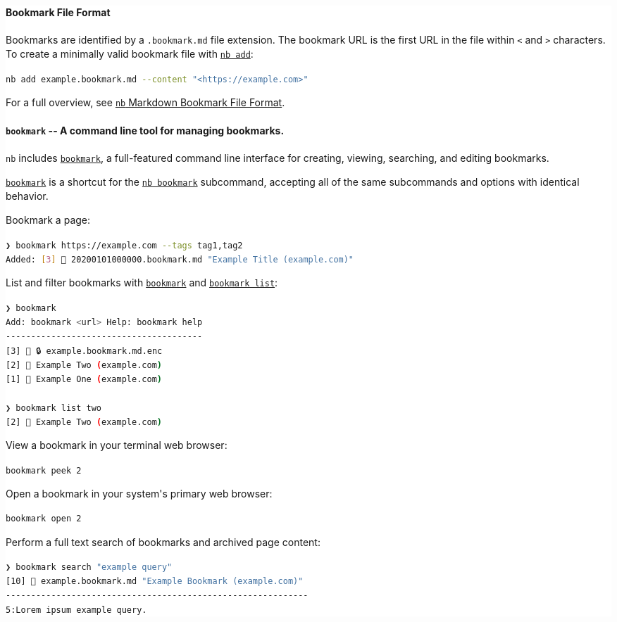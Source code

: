 #### Bookmark File Format

Bookmarks are identified by a `.bookmark.md` file extension.
The bookmark URL is the first URL in the file within `<` and `>` characters.
To create a minimally valid bookmark file with [`nb add`](#add):

```bash
nb add example.bookmark.md --content "<https://example.com>"
```

For a full overview, see
[`nb` Markdown Bookmark File Format](#nb-markdown-bookmark-file-format).

#### `bookmark` -- A command line tool for managing bookmarks.

`nb` includes [`bookmark`](#bookmark-help), a full-featured
command line interface for creating, viewing, searching, and editing bookmarks.

[`bookmark`](#bookmark-help) is a shortcut for the
[`nb bookmark`](#bookmark) subcommand,
accepting all of the same subcommands and options with identical behavior.

Bookmark a page:

```bash
❯ bookmark https://example.com --tags tag1,tag2
Added: [3] 🔖 20200101000000.bookmark.md "Example Title (example.com)"
```
List and filter bookmarks with
[`bookmark`](#bookmark) and [`bookmark list`](#bookmark):

```bash
❯ bookmark
Add: bookmark <url> Help: bookmark help
---------------------------------------
[3] 🔖 🔒 example.bookmark.md.enc
[2] 🔖 Example Two (example.com)
[1] 🔖 Example One (example.com)

❯ bookmark list two
[2] 🔖 Example Two (example.com)
```

View a bookmark in your terminal web browser:

```bash
bookmark peek 2
```

Open a bookmark in your system's primary web browser:

```bash
bookmark open 2
```

Perform a full text search of bookmarks and archived page content:

```bash
❯ bookmark search "example query"
[10] 🔖 example.bookmark.md "Example Bookmark (example.com)"
------------------------------------------------------------
5:Lorem ipsum example query.
```
